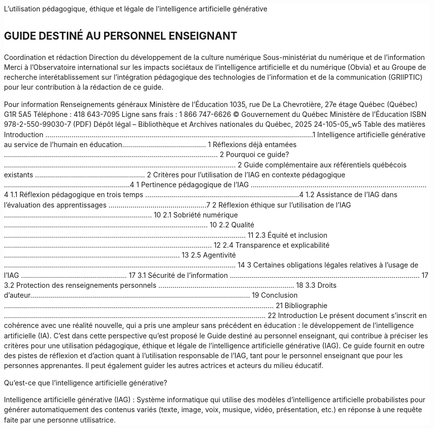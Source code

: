 L’utilisation pédagogique, éthique et légale de l’intelligence artificielle générative

## GUIDE DESTINÉ AU PERSONNEL ENSEIGNANT

Coordination et rédaction Direction du développement de la culture numérique Sous-ministériat du numérique et de l’information Merci à l’Observatoire international sur les impacts sociétaux de l’intelligence artificielle et du numérique (Obvia) et au Groupe de recherche interétablissement sur l’intégration pédagogique des technologies de l’information et de la communication (GRIIPTIC) pour leur contribution à la rédaction de ce guide.

Pour information Renseignements généraux Ministère de l’Éducation 1035, rue De La Chevrotière, 27e étage Québec (Québec) G1R 5A5 Téléphone : 418 643-7095 Ligne sans frais : 1 866 747-6626 © Gouvernement du Québec Ministère de l’Éducation ISBN 978-2-550-99030-7 (PDF) Dépôt légal – Bibliothèque et Archives nationales du Québec, 2025 24-105-05_w5 Table des matières Introduction ......................................................................................................................................1 Intelligence artificielle générative au service de l’humain en éducation.......................................... 1 Réflexions déjà entamées ........................................................................................................... 2 Pourquoi ce guide? .................................................................................................................... 2 Guide complémentaire aux référentiels québécois existants ....................................................... 2 Critères pour l’utilisation de l’IAG en contexte pédagogique ...............................................................4 1 Pertinence pédagogique de l’IAG ........................................................................................ 4 1.1 Réflexion pédagogique en trois temps .............................................................................4 1.2 Assistance de l’IAG dans l’évaluation des apprentissages .................................................7 2 Réflexion éthique sur l’utilisation de l’IAG .......................................................................... 10 2.1 Sobriété numérique ...................................................................................................... 10 2.2 Qualité ......................................................................................................................... 11 2.3 Équité et inclusion ........................................................................................................ 12 2.4 Transparence et explicabilité ........................................................................................ 13 2.5 Agentivité .................................................................................................................... 14 3 Certaines obligations légales relatives à l’usage de l’IAG ..................................................... 17 3.1 Sécurité de l’information ............................................................................................... 17 3.2 Protection des renseignements personnels .................................................................... 18 3.3 Droits d’auteur.............................................................................................................. 19 Conclusion ....................................................................................................................................... 21 Bibliographie ................................................................................................................................... 22 Introduction Le présent document s’inscrit en cohérence avec une réalité nouvelle, qui a pris une ampleur sans précédent en éducation : le développement de l’intelligence artificielle (IA). C’est dans cette perspective qu’est proposé le Guide destiné au personnel enseignant, qui contribue à préciser les critères pour une utilisation pédagogique, éthique et légale de l’intelligence artificielle générative (IAG). Ce guide fournit en outre des pistes de réflexion et d’action quant à l’utilisation responsable de l’IAG, tant pour le personnel enseignant que pour les personnes apprenantes. Il peut également guider les autres actrices et acteurs du milieu éducatif.

Qu’est-ce que l’intelligence artificielle générative?

Intelligence artificielle générative (IAG) : Système informatique qui utilise des modèles d’intelligence artificielle probabilistes pour générer automatiquement des contenus variés (texte, image, voix, musique, vidéo, présentation, etc.) en réponse à une requête faite par une personne utilisatrice.
